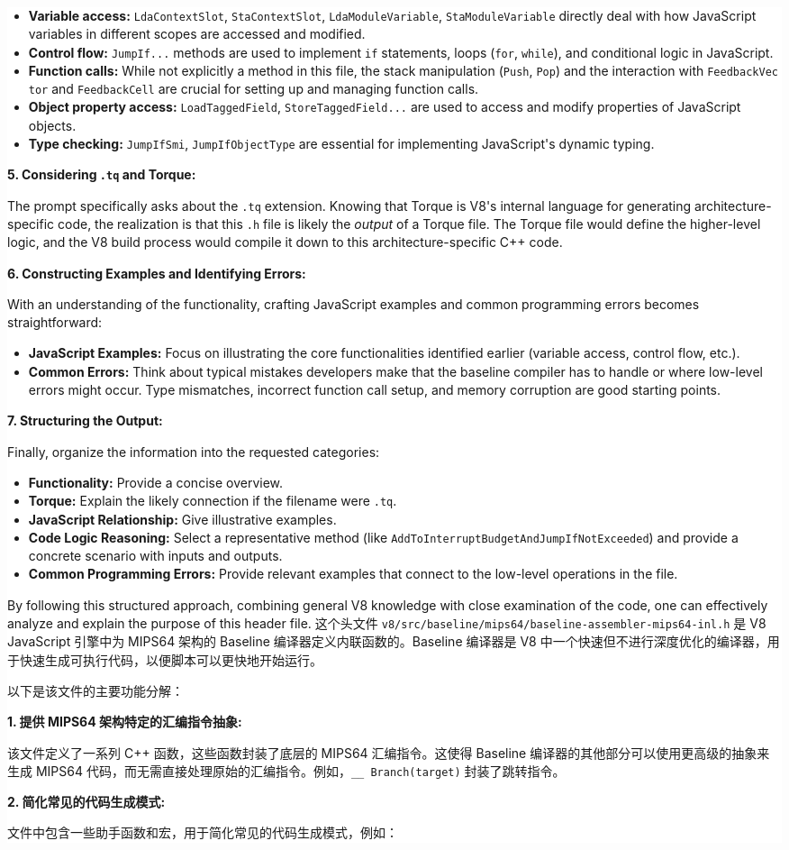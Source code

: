* **Variable access:**  `LdaContextSlot`, `StaContextSlot`, `LdaModuleVariable`, `StaModuleVariable` directly deal with how JavaScript variables in different scopes are accessed and modified.
* **Control flow:** `JumpIf...` methods are used to implement `if` statements, loops (`for`, `while`), and conditional logic in JavaScript.
* **Function calls:** While not explicitly a method in this file, the stack manipulation (`Push`, `Pop`) and the interaction with `FeedbackVector` and `FeedbackCell` are crucial for setting up and managing function calls.
* **Object property access:** `LoadTaggedField`, `StoreTaggedField...` are used to access and modify properties of JavaScript objects.
* **Type checking:** `JumpIfSmi`, `JumpIfObjectType` are essential for implementing JavaScript's dynamic typing.

**5. Considering `.tq` and Torque:**

The prompt specifically asks about the `.tq` extension. Knowing that Torque is V8's internal language for generating architecture-specific code, the realization is that this `.h` file is likely the *output* of a Torque file. The Torque file would define the higher-level logic, and the V8 build process would compile it down to this architecture-specific C++ code.

**6. Constructing Examples and Identifying Errors:**

With an understanding of the functionality, crafting JavaScript examples and common programming errors becomes straightforward:

* **JavaScript Examples:** Focus on illustrating the core functionalities identified earlier (variable access, control flow, etc.).
* **Common Errors:**  Think about typical mistakes developers make that the baseline compiler has to handle or where low-level errors might occur. Type mismatches, incorrect function call setup, and memory corruption are good starting points.

**7. Structuring the Output:**

Finally, organize the information into the requested categories:

* **Functionality:** Provide a concise overview.
* **Torque:** Explain the likely connection if the filename were `.tq`.
* **JavaScript Relationship:** Give illustrative examples.
* **Code Logic Reasoning:** Select a representative method (like `AddToInterruptBudgetAndJumpIfNotExceeded`) and provide a concrete scenario with inputs and outputs.
* **Common Programming Errors:** Provide relevant examples that connect to the low-level operations in the file.

By following this structured approach, combining general V8 knowledge with close examination of the code, one can effectively analyze and explain the purpose of this header file.
这个头文件 `v8/src/baseline/mips64/baseline-assembler-mips64-inl.h` 是 V8 JavaScript 引擎中为 MIPS64 架构的 Baseline 编译器定义内联函数的。Baseline 编译器是 V8 中一个快速但不进行深度优化的编译器，用于快速生成可执行代码，以便脚本可以更快地开始运行。

以下是该文件的主要功能分解：

**1. 提供 MIPS64 架构特定的汇编指令抽象:**

该文件定义了一系列 C++ 函数，这些函数封装了底层的 MIPS64 汇编指令。这使得 Baseline 编译器的其他部分可以使用更高级的抽象来生成 MIPS64 代码，而无需直接处理原始的汇编指令。例如，`__ Branch(target)` 封装了跳转指令。

**2. 简化常见的代码生成模式:**

文件中包含一些助手函数和宏，用于简化常见的代码生成模式，例如：
